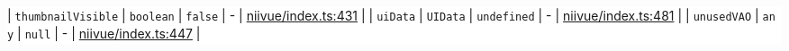 | <a id="thumbnailvisible"></a> `thumbnailVisible`                               | `boolean`                                                                                                                                                                                                                                                                                                                                                                                                                                                                                                                                                                                                   | `false`                  | -                                                                                                                                                                                                                                                                                                                   | [niivue/index.ts:431](https://github.com/niivue/niivue/blob/main/packages/niivue/src/niivue/index.ts#L431) |
| <a id="uidata"></a> `uiData`                                                   | `UIData`                                                                                                                                                                                                                                                                                                                                                                                                                                                                                                                                                                                                    | `undefined`              | -                                                                                                                                                                                                                                                                                                                   | [niivue/index.ts:481](https://github.com/niivue/niivue/blob/main/packages/niivue/src/niivue/index.ts#L481) |
| <a id="unusedvao"></a> `unusedVAO`                                             | `any`                                                                                                                                                                                                                                                                                                                                                                                                                                                                                                                                                                                                       | `null`                   | -                                                                                                                                                                                                                                                                                                                   | [niivue/index.ts:447](https://github.com/niivue/niivue/blob/main/packages/niivue/src/niivue/index.ts#L447) |
